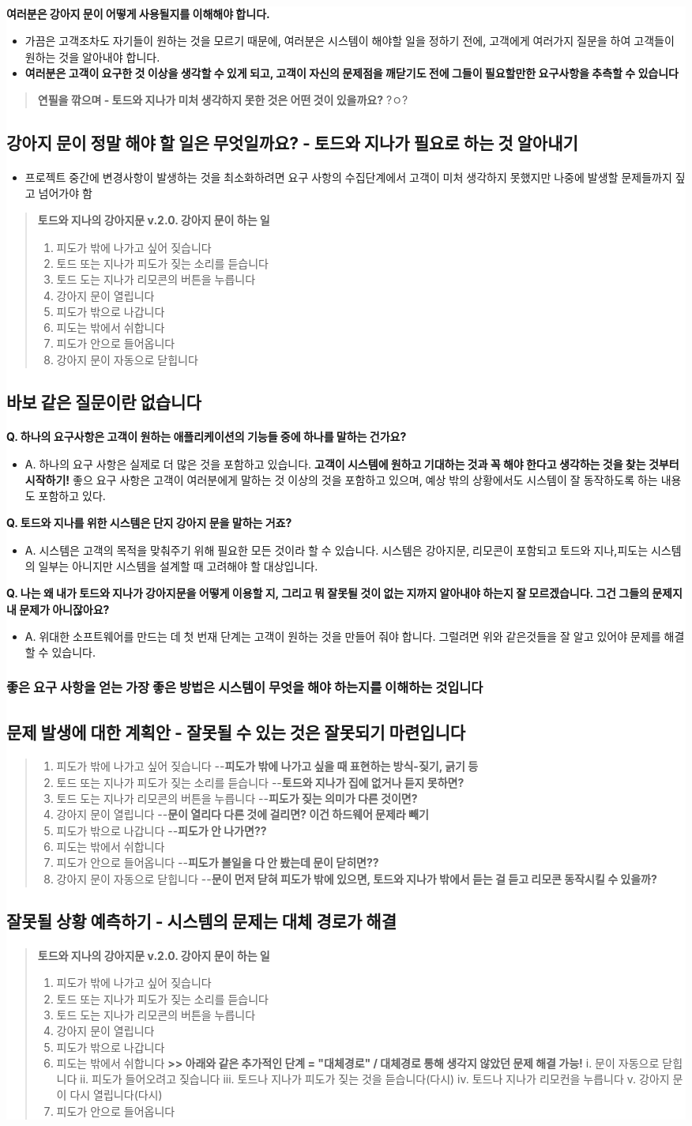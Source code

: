 
**여러분은 강아지 문이 어떻게 사용될지를 이해해야 합니다.**
- 가끔은 고객조차도 자기들이 원하는 것을 모르기 때문에,
	여러분은 시스템이 해야할 일을 정하기 전에, 고객에게 여러가지 질문을 하여 고객들이 원하는 것을 알아내야 합니다.
- **여러분은 고객이 요구한 것 이상을 생각할 수 있게 되고, 고객이 자신의 문제점을 깨닫기도 전에 그들이 필요할만한 요구사항을 추측할 수 있습니다**

> **연필을 깎으며 - 토드와 지나가 미처 생각하지 못한 것은 어떤 것이 있을까요?**
> ?ㅇ?

## 강아지 문이 정말 해야 할 일은 무엇일까요? - 토드와 지나가 필요로 하는 것 알아내기
- 프로젝트 중간에 변경사항이 발생하는 것을 최소화하려면 요구 사항의 수집단계에서 고객이 미처 생각하지 못했지만 나중에 발생할 문제들까지 짚고 넘어가야 함

>**토드와 지나의 강아지문 v.2.0. 강아지 문이 하는 일**
>1. 피도가 밖에 나가고 싶어 짖습니다
>2. 토드 또는 지나가 피도가 짖는 소리를 듣습니다
>3. 토드 도는 지나가 리모콘의 버튼을 누릅니다
>4. 강아지 문이 열립니다
>5. 피도가 밖으로 나갑니다
>6. 피도는 밖에서 쉬합니다
>7. 피도가 안으로 들어옵니다
>8. 강아지 문이 자동으로 닫힙니다

## 바보 같은 질문이란 없습니다
**Q. 하나의 요구사항은 고객이 원하는 애플리케이션의 기능들 중에 하나를 말하는 건가요?**
- A. 하나의 요구 사항은 실제로 더 많은 것을 포함하고 있습니다. **고객이 시스템에 원하고 기대하는 것과 꼭 해야 한다고 생각하는 것을 찾는 것부터 시작하기!**
	좋으 요구 사항은 고객이 여러분에게 말하는 것 이상의 것을 포함하고 있으며, 예상 밖의 상황에서도 시스템이 잘 동작하도록 하는 내용도 포함하고 있다.

**Q. 토드와 지나를 위한 시스템은 단지 강아지 문을 말하는 거죠?**
- A. 시스템은 고객의 목적을 맞춰주기 위해 필요한 모든 것이라 할 수 있습니다.
	시스템은 강아지문, 리모콘이 포함되고 토드와 지나,피도는 시스템의 일부는 아니지만 시스템을 설계할 때 고려해야 할 대상입니다.

**Q. 나는 왜 내가 토드와 지나가 강아지문을 어떻게 이용할 지, 그리고 뭐 잘못될 것이 없는 지까지 알아내야 하는지 잘 모르겠습니다. 그건 그들의 문제지 내 문제가 아니잖아요?**
- A. 위대한 소프트웨어를 만드는 데 첫 번재 단계는 고객이 원하는 것을 만들어 줘야 합니다. 그럴려면 위와 같은것들을 잘 알고 있어야 문제를 해결할 수 있습니다.

### 좋은 요구 사항을 얻는 가장 좋은 방법은 시스템이 무엇을 해야 하는지를 이해하는 것입니다

## 문제 발생에 대한 계획안 - 잘못될 수 있는 것은 잘못되기 마련입니다
>1. 피도가 밖에 나가고 싶어 짖습니다 --**피도가 밖에 나가고 싶을 때 표현하는 방식-짖기, 긁기 등**
>2. 토드 또는 지나가 피도가 짖는 소리를 듣습니다 --**토드와 지나가 집에 없거나 듣지 못하면?**
>3. 토드 도는 지나가 리모콘의 버튼을 누릅니다 --**피도가 짖는 의미가 다른 것이면?**
>4. 강아지 문이 열립니다 --**문이 열리다 다른 것에 걸리면? 이건 하드웨어 문제라 빼기**
>5. 피도가 밖으로 나갑니다 --**피도가 안 나가면??**
>6. 피도는 밖에서 쉬합니다
>7. 피도가 안으로 들어옵니다 --**피도가 볼일을 다 안 봤는데 문이 닫히면??**
>8. 강아지 문이 자동으로 닫힙니다 --**문이 먼저 닫혀 피도가 밖에 있으면, 토드와 지나가 밖에서 듣는 걸 듣고 리모콘 동작시킬 수 있을까?**

## 잘못될 상황 예측하기 - 시스템의 문제는 대체 경로가 해결

>**토드와 지나의 강아지문 v.2.0. 강아지 문이 하는 일**
>1. 피도가 밖에 나가고 싶어 짖습니다
>2. 토드 또는 지나가 피도가 짖는 소리를 듣습니다
>3. 토드 도는 지나가 리모콘의 버튼을 누릅니다
>4. 강아지 문이 열립니다
>5. 피도가 밖으로 나갑니다
>6. 피도는 밖에서 쉬합니다
>	**>> 아래와 같은 추가적인 단계 = "대체경로" / 대체경로 통해 생각지 않았던 문제 해결 가능!**
>	i. 문이 자동으로 닫힙니다
>	ii. 피도가 들어오려고 짖습니다
>	iii. 토드나 지나가 피도가 짖는 것을 듣습니다(다시)
>	iv. 토드나 지나가 리모컨을 누릅니다
>	v. 강아지 문이 다시 열립니다(다시)
>7. 피도가 안으로 들어옵니다